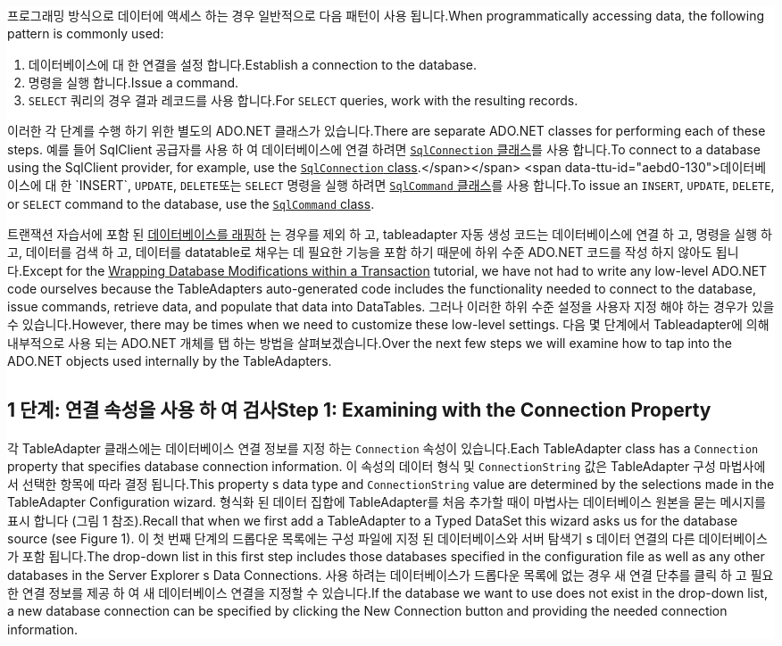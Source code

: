 <span data-ttu-id="aebd0-124">프로그래밍 방식으로 데이터에 액세스 하는 경우 일반적으로 다음 패턴이 사용 됩니다.</span><span class="sxs-lookup"><span data-stu-id="aebd0-124">When programmatically accessing data, the following pattern is commonly used:</span></span>

1. <span data-ttu-id="aebd0-125">데이터베이스에 대 한 연결을 설정 합니다.</span><span class="sxs-lookup"><span data-stu-id="aebd0-125">Establish a connection to the database.</span></span>
2. <span data-ttu-id="aebd0-126">명령을 실행 합니다.</span><span class="sxs-lookup"><span data-stu-id="aebd0-126">Issue a command.</span></span>
3. <span data-ttu-id="aebd0-127">`SELECT` 쿼리의 경우 결과 레코드를 사용 합니다.</span><span class="sxs-lookup"><span data-stu-id="aebd0-127">For `SELECT` queries, work with the resulting records.</span></span>

<span data-ttu-id="aebd0-128">이러한 각 단계를 수행 하기 위한 별도의 ADO.NET 클래스가 있습니다.</span><span class="sxs-lookup"><span data-stu-id="aebd0-128">There are separate ADO.NET classes for performing each of these steps.</span></span> <span data-ttu-id="aebd0-129">예를 들어 SqlClient 공급자를 사용 하 여 데이터베이스에 연결 하려면 [`SqlConnection` 클래스](https://msdn.microsoft.com/library/system.data.sqlclient.sqlconnection(VS.80).aspx)를 사용 합니다.</span><span class="sxs-lookup"><span data-stu-id="aebd0-129">To connect to a database using the SqlClient provider, for example, use the [`SqlConnection` class](https://msdn.microsoft.com/library/system.data.sqlclient.sqlconnection(VS.80).aspx).</span></span> <span data-ttu-id="aebd0-130">데이터베이스에 대 한 `INSERT`, `UPDATE`, `DELETE`또는 `SELECT` 명령을 실행 하려면 [`SqlCommand` 클래스](https://msdn.microsoft.com/library/system.data.sqlclient.sqlcommand.aspx)를 사용 합니다.</span><span class="sxs-lookup"><span data-stu-id="aebd0-130">To issue an `INSERT`, `UPDATE`, `DELETE`, or `SELECT` command to the database, use the [`SqlCommand` class](https://msdn.microsoft.com/library/system.data.sqlclient.sqlcommand.aspx).</span></span>

<span data-ttu-id="aebd0-131">트랜잭션 자습서에 포함 된 [데이터베이스를 래핑하](../working-with-batched-data/wrapping-database-modifications-within-a-transaction-vb.md) 는 경우를 제외 하 고, tableadapter 자동 생성 코드는 데이터베이스에 연결 하 고, 명령을 실행 하 고, 데이터를 검색 하 고, 데이터를 datatable로 채우는 데 필요한 기능을 포함 하기 때문에 하위 수준 ADO.NET 코드를 작성 하지 않아도 됩니다.</span><span class="sxs-lookup"><span data-stu-id="aebd0-131">Except for the [Wrapping Database Modifications within a Transaction](../working-with-batched-data/wrapping-database-modifications-within-a-transaction-vb.md) tutorial, we have not had to write any low-level ADO.NET code ourselves because the TableAdapters auto-generated code includes the functionality needed to connect to the database, issue commands, retrieve data, and populate that data into DataTables.</span></span> <span data-ttu-id="aebd0-132">그러나 이러한 하위 수준 설정을 사용자 지정 해야 하는 경우가 있을 수 있습니다.</span><span class="sxs-lookup"><span data-stu-id="aebd0-132">However, there may be times when we need to customize these low-level settings.</span></span> <span data-ttu-id="aebd0-133">다음 몇 단계에서 Tableadapter에 의해 내부적으로 사용 되는 ADO.NET 개체를 탭 하는 방법을 살펴보겠습니다.</span><span class="sxs-lookup"><span data-stu-id="aebd0-133">Over the next few steps we will examine how to tap into the ADO.NET objects used internally by the TableAdapters.</span></span>

## <a name="step-1-examining-with-the-connection-property"></a><span data-ttu-id="aebd0-134">1 단계: 연결 속성을 사용 하 여 검사</span><span class="sxs-lookup"><span data-stu-id="aebd0-134">Step 1: Examining with the Connection Property</span></span>

<span data-ttu-id="aebd0-135">각 TableAdapter 클래스에는 데이터베이스 연결 정보를 지정 하는 `Connection` 속성이 있습니다.</span><span class="sxs-lookup"><span data-stu-id="aebd0-135">Each TableAdapter class has a `Connection` property that specifies database connection information.</span></span> <span data-ttu-id="aebd0-136">이 속성의 데이터 형식 및 `ConnectionString` 값은 TableAdapter 구성 마법사에서 선택한 항목에 따라 결정 됩니다.</span><span class="sxs-lookup"><span data-stu-id="aebd0-136">This property s data type and `ConnectionString` value are determined by the selections made in the TableAdapter Configuration wizard.</span></span> <span data-ttu-id="aebd0-137">형식화 된 데이터 집합에 TableAdapter를 처음 추가할 때이 마법사는 데이터베이스 원본을 묻는 메시지를 표시 합니다 (그림 1 참조).</span><span class="sxs-lookup"><span data-stu-id="aebd0-137">Recall that when we first add a TableAdapter to a Typed DataSet this wizard asks us for the database source (see Figure 1).</span></span> <span data-ttu-id="aebd0-138">이 첫 번째 단계의 드롭다운 목록에는 구성 파일에 지정 된 데이터베이스와 서버 탐색기 s 데이터 연결의 다른 데이터베이스가 포함 됩니다.</span><span class="sxs-lookup"><span data-stu-id="aebd0-138">The drop-down list in this first step includes those databases specified in the configuration file as well as any other databases in the Server Explorer s Data Connections.</span></span> <span data-ttu-id="aebd0-139">사용 하려는 데이터베이스가 드롭다운 목록에 없는 경우 새 연결 단추를 클릭 하 고 필요한 연결 정보를 제공 하 여 새 데이터베이스 연결을 지정할 수 있습니다.</span><span class="sxs-lookup"><span data-stu-id="aebd0-139">If the database we want to use does not exist in the drop-down list, a new database connection can be specified by clicking the New Connection button and providing the needed connection information.</span></span>

